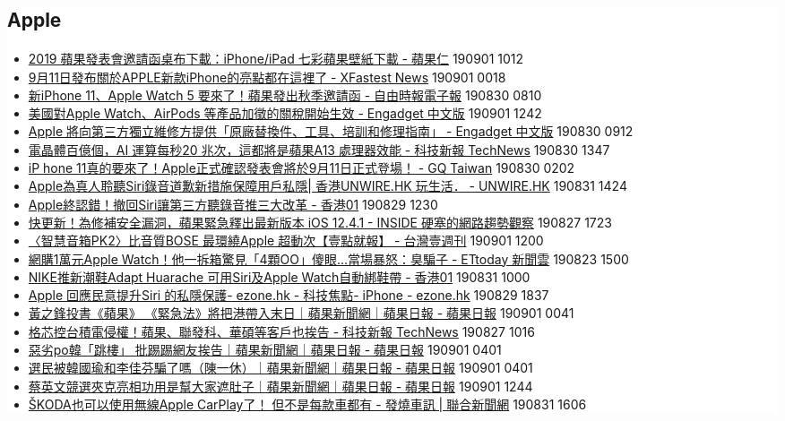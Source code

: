 ## Apple


- [2019 蘋果發表會邀請函桌布下載：iPhone/iPad 七彩蘋果壁紙下載 - 蘋果仁](https://applealmond.com/posts/57903 "2019 蘋果發表會邀請函桌布下載：iPhone/iPad 七彩蘋果壁紙下載 - 蘋果仁") 190901 1012
- [9月11日發布關於APPLE新款iPhone的亮點都在這裡了 - XFastest News](https://news.xfastest.com/apple/69065/9-11-iphone/ "9月11日發布關於APPLE新款iPhone的亮點都在這裡了 - XFastest News") 190901 0018
- [新iPhone 11、Apple Watch 5 要來了！蘋果發出秋季邀請函 - 自由時報電子報](https://3c.ltn.com.tw/news/37816 "新iPhone 11、Apple Watch 5 要來了！蘋果發出秋季邀請函 - 自由時報電子報") 190830 0810
- [美國對Apple Watch、AirPods 等產品加徵的關稅開始生效 - Engadget 中文版](https://chinese.engadget.com/2019/09/01/trump-tech-tariffs-september-1/ "美國對Apple Watch、AirPods 等產品加徵的關稅開始生效 - Engadget 中文版") 190901 1242
- [Apple 將向第三方獨立維修方提供「原廠替換件、工具、培訓和修理指南」 - Engadget 中文版](https://chinese.engadget.com/2019/08/29/apple-verify-third-party-repair/ "Apple 將向第三方獨立維修方提供「原廠替換件、工具、培訓和修理指南」 - Engadget 中文版") 190830 0912
- [電晶體百億個，AI 運算每秒20 兆次，這都將是蘋果A13 處理器效能 - 科技新報 TechNews](https://technews.tw/2019/08/30/apple-a13-cpu-efficacy/ "電晶體百億個，AI 運算每秒20 兆次，這都將是蘋果A13 處理器效能 - 科技新報 TechNews") 190830 1347
- [iP hone 11真的要來了！Apple正式確認發表會將於9月11日正式登場！ - GQ Taiwan](https://www.gq.com.tw/gadget/3c/content-40519.html "iP hone 11真的要來了！Apple正式確認發表會將於9月11日正式登場！ - GQ Taiwan") 190830 0202
- [Apple為真人聆聽Siri錄音道歉新措施保障用戶私隱| 香港UNWIRE.HK 玩生活． - UNWIRE.HK](https://unwire.hk/2019/08/31/apple-siri/software/ios-app/ "Apple為真人聆聽Siri錄音道歉新措施保障用戶私隱| 香港UNWIRE.HK 玩生活． - UNWIRE.HK") 190831 1424
- [Apple終認錯！撤回Siri讓第三方聽錄音推三大改革 - 香港01](https://www.hk01.com/%E6%95%B8%E7%A2%BC%E7%94%9F%E6%B4%BB/369196/%E7%AB%8A%E8%81%BD%E9%A2%A8%E9%9B%B2-apple%E7%B5%82%E8%AA%8D%E9%8C%AF-%E6%92%A4%E5%9B%9Esiri%E8%AE%93%E7%AC%AC%E4%B8%89%E6%96%B9%E8%81%BD%E9%8C%84%E9%9F%B3-%E6%8E%A8%E4%B8%89%E5%A4%A7%E6%94%B9%E9%9D%A9 "Apple終認錯！撤回Siri讓第三方聽錄音推三大改革 - 香港01") 190829 1230
- [快更新！為修補安全漏洞，蘋果緊急釋出最新版本 iOS 12.4.1 - INSIDE 硬塞的網路趨勢觀察](https://www.inside.com.tw/article/17343-apple-emergency-patch-iphone "快更新！為修補安全漏洞，蘋果緊急釋出最新版本 iOS 12.4.1 - INSIDE 硬塞的網路趨勢觀察") 190827 1723
- [〈智慧音箱PK2〉比音質BOSE 最環繞Apple 超動次【壹點就報】 - 台灣壹週刊](https://www.nextmag.com.tw/realtimenews/news/477870 "〈智慧音箱PK2〉比音質BOSE 最環繞Apple 超動次【壹點就報】 - 台灣壹週刊") 190901 1200
- [網購1萬元Apple Watch！他一拆箱驚見「4顆OO」傻眼...當場暴怒：臭騙子 - ETtoday 新聞雲](https://www.ettoday.net/news/20190823/1519358.htm "網購1萬元Apple Watch！他一拆箱驚見「4顆OO」傻眼...當場暴怒：臭騙子 - ETtoday 新聞雲") 190823 1500
- [NIKE推新潮鞋Adapt Huarache 可用Siri及Apple Watch自動綁鞋帶 - 香港01](https://www.hk01.com/%E6%95%B8%E7%A2%BC%E7%94%9F%E6%B4%BB/369717/nike%E6%8E%A8%E6%96%B0%E6%BD%AE%E9%9E%8Badapt-huarache-%E5%8F%AF%E7%94%A8siri%E5%8F%8Aapple-watch%E8%87%AA%E5%8B%95%E7%B6%81%E9%9E%8B%E5%B8%B6 "NIKE推新潮鞋Adapt Huarache 可用Siri及Apple Watch自動綁鞋帶 - 香港01") 190831 1000
- [Apple 回應民意提升Siri 的私隱保護- ezone.hk - 科技焦點- iPhone - ezone.hk](https://ezone.ulifestyle.com.hk/article/2439936/Apple%20%E5%9B%9E%E6%87%89%E6%B0%91%E6%84%8F%E6%8F%90%E5%8D%87%20Siri%20%E7%9A%84%E7%A7%81%E9%9A%B1%E4%BF%9D%E8%AD%B7 "Apple 回應民意提升Siri 的私隱保護- ezone.hk - 科技焦點- iPhone - ezone.hk") 190829 1837
- [黃之鋒投書《蘋果》 《緊急法》將把港帶入末日｜蘋果新聞網｜蘋果日報 - 蘋果日報](https://tw.appledaily.com/new/realtime/20190901/1626148/ "黃之鋒投書《蘋果》 《緊急法》將把港帶入末日｜蘋果新聞網｜蘋果日報 - 蘋果日報") 190901 0041
- [格芯控台積電侵權！蘋果、聯發科、華碩等客戶也挨告 - 科技新報 TechNews](https://technews.tw/2019/08/27/globalfoundries-files-patent-infringement-lawsuits-against-tsmc-apple/ "格芯控台積電侵權！蘋果、聯發科、華碩等客戶也挨告 - 科技新報 TechNews") 190827 1016
- [惡劣po韓「跳樓」 批踢踢網友挨告｜蘋果新聞網｜蘋果日報 - 蘋果日報](https://tw.appledaily.com/headline/daily/20190901/38433676/ "惡劣po韓「跳樓」 批踢踢網友挨告｜蘋果新聞網｜蘋果日報 - 蘋果日報") 190901 0401
- [選民被韓國瑜和李佳芬騙了嗎（陳一休）｜蘋果新聞網｜蘋果日報 - 蘋果日報](https://tw.appledaily.com/headline/daily/20190901/38433744/ "選民被韓國瑜和李佳芬騙了嗎（陳一休）｜蘋果新聞網｜蘋果日報 - 蘋果日報") 190901 0401
- [蔡英文競選夾克亮相功用是幫大家遮肚子｜蘋果新聞網｜蘋果日報 - 蘋果日報](https://tw.appledaily.com/new/realtime/20190901/1626261/ "蔡英文競選夾克亮相功用是幫大家遮肚子｜蘋果新聞網｜蘋果日報 - 蘋果日報") 190901 1244
- [ŠKODA也可以使用無線Apple CarPlay了！ 但不是每款車都有 - 發燒車訊 | 聯合新聞網](https://autos.udn.com/autos/story/7826/4021255 "ŠKODA也可以使用無線Apple CarPlay了！ 但不是每款車都有 - 發燒車訊 | 聯合新聞網") 190831 1606

